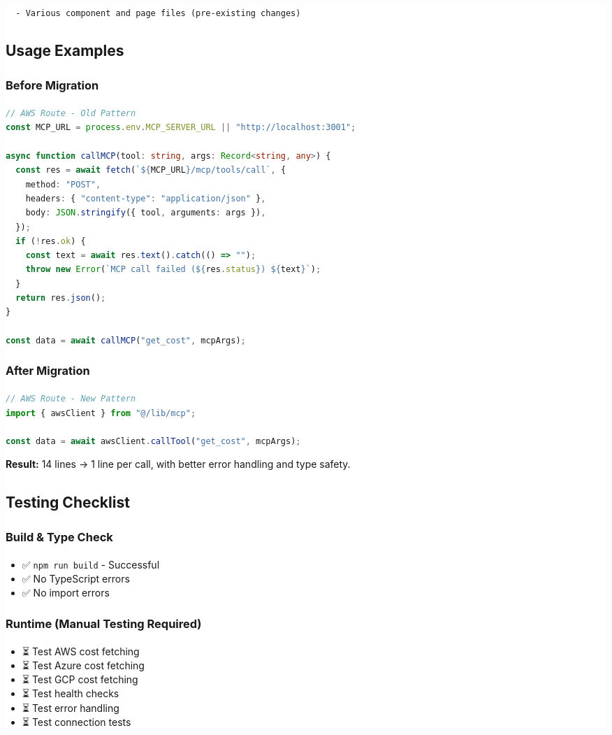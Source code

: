 ```
  - Various component and page files (pre-existing changes)
```

## Usage Examples

### Before Migration

```typescript
// AWS Route - Old Pattern
const MCP_URL = process.env.MCP_SERVER_URL || "http://localhost:3001";

async function callMCP(tool: string, args: Record<string, any>) {
  const res = await fetch(`${MCP_URL}/mcp/tools/call`, {
    method: "POST",
    headers: { "content-type": "application/json" },
    body: JSON.stringify({ tool, arguments: args }),
  });
  if (!res.ok) {
    const text = await res.text().catch(() => "");
    throw new Error(`MCP call failed (${res.status}) ${text}`);
  }
  return res.json();
}

const data = await callMCP("get_cost", mcpArgs);
```

### After Migration

```typescript
// AWS Route - New Pattern
import { awsClient } from "@/lib/mcp";

const data = await awsClient.callTool("get_cost", mcpArgs);
```

**Result:** 14 lines → 1 line per call, with better error handling and type safety.

## Testing Checklist

### Build & Type Check
- ✅ `npm run build` - Successful
- ✅ No TypeScript errors
- ✅ No import errors

### Runtime (Manual Testing Required)
- ⏳ Test AWS cost fetching
- ⏳ Test Azure cost fetching
- ⏳ Test GCP cost fetching
- ⏳ Test health checks
- ⏳ Test error handling
- ⏳ Test connection tests
